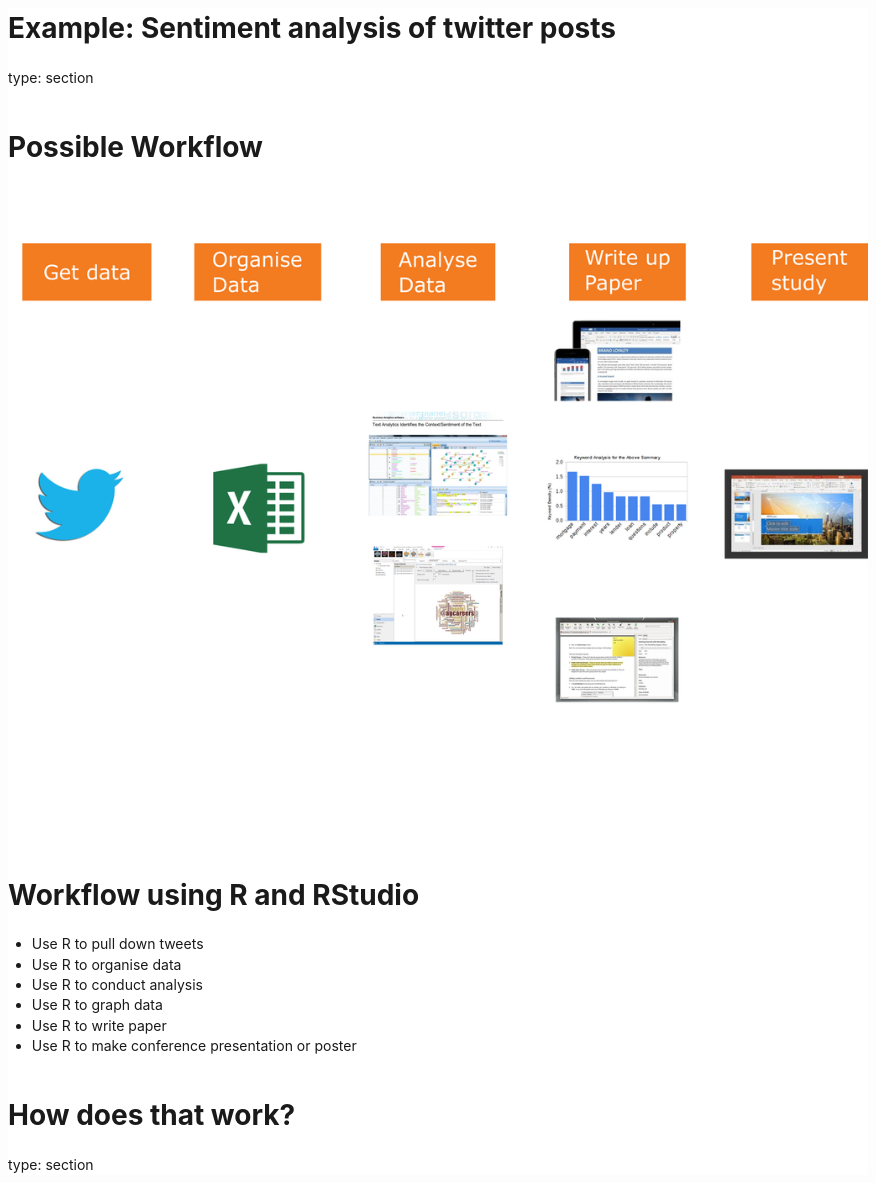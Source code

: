 Example: Sentiment analysis of twitter posts
======
type: section

Possible Workflow
======

<img src="img/WORKFLOW.png" title="plot of chunk unnamed-chunk-1" alt="plot of chunk unnamed-chunk-1" width="100%" />


Workflow using R and RStudio
======

- Use R to pull down tweets
- Use R to organise data 
- Use R to conduct analysis
- Use R to graph data
- Use R to write paper 
- Use R to make conference presentation or poster

How does that work?
=======
type: section

